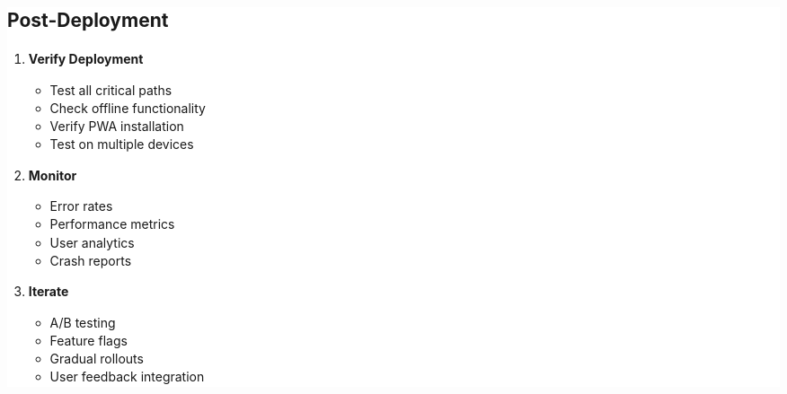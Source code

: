 ## Post-Deployment

1. **Verify Deployment**
   - Test all critical paths
   - Check offline functionality
   - Verify PWA installation
   - Test on multiple devices

2. **Monitor**
   - Error rates
   - Performance metrics
   - User analytics
   - Crash reports

3. **Iterate**
   - A/B testing
   - Feature flags
   - Gradual rollouts
   - User feedback integration